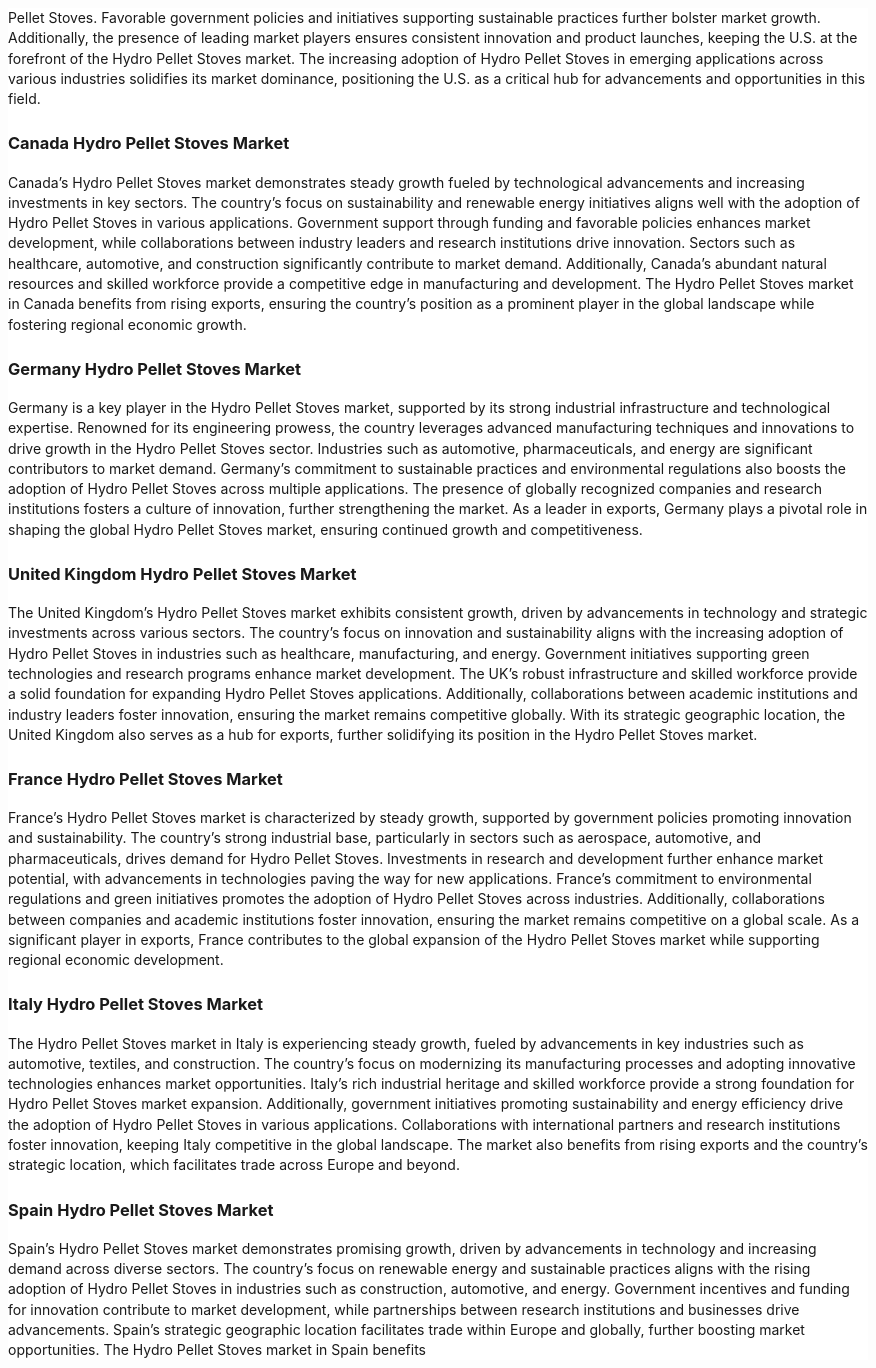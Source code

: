 Pellet Stoves. Favorable government policies and initiatives supporting sustainable practices further bolster market growth. Additionally, the presence of leading market players ensures consistent innovation and product launches, keeping the U.S. at the forefront of the Hydro Pellet Stoves market. The increasing adoption of Hydro Pellet Stoves in emerging applications across various industries solidifies its market dominance, positioning the U.S. as a critical hub for advancements and opportunities in this field.</p><h3>Canada Hydro Pellet Stoves Market</h3><p>Canada&rsquo;s Hydro Pellet Stoves market demonstrates steady growth fueled by technological advancements and increasing investments in key sectors. The country&rsquo;s focus on sustainability and renewable energy initiatives aligns well with the adoption of Hydro Pellet Stoves in various applications. Government support through funding and favorable policies enhances market development, while collaborations between industry leaders and research institutions drive innovation. Sectors such as healthcare, automotive, and construction significantly contribute to market demand. Additionally, Canada&rsquo;s abundant natural resources and skilled workforce provide a competitive edge in manufacturing and development. The Hydro Pellet Stoves market in Canada benefits from rising exports, ensuring the country&rsquo;s position as a prominent player in the global landscape while fostering regional economic growth.</p><h3>Germany Hydro Pellet Stoves Market</h3><p>Germany is a key player in the Hydro Pellet Stoves market, supported by its strong industrial infrastructure and technological expertise. Renowned for its engineering prowess, the country leverages advanced manufacturing techniques and innovations to drive growth in the Hydro Pellet Stoves sector. Industries such as automotive, pharmaceuticals, and energy are significant contributors to market demand. Germany&rsquo;s commitment to sustainable practices and environmental regulations also boosts the adoption of Hydro Pellet Stoves across multiple applications. The presence of globally recognized companies and research institutions fosters a culture of innovation, further strengthening the market. As a leader in exports, Germany plays a pivotal role in shaping the global Hydro Pellet Stoves market, ensuring continued growth and competitiveness.</p><h3>United Kingdom Hydro Pellet Stoves Market</h3><p>The United Kingdom&rsquo;s Hydro Pellet Stoves market exhibits consistent growth, driven by advancements in technology and strategic investments across various sectors. The country&rsquo;s focus on innovation and sustainability aligns with the increasing adoption of Hydro Pellet Stoves in industries such as healthcare, manufacturing, and energy. Government initiatives supporting green technologies and research programs enhance market development. The UK&rsquo;s robust infrastructure and skilled workforce provide a solid foundation for expanding Hydro Pellet Stoves applications. Additionally, collaborations between academic institutions and industry leaders foster innovation, ensuring the market remains competitive globally. With its strategic geographic location, the United Kingdom also serves as a hub for exports, further solidifying its position in the Hydro Pellet Stoves market.</p><h3>France Hydro Pellet Stoves Market</h3><p>France&rsquo;s Hydro Pellet Stoves market is characterized by steady growth, supported by government policies promoting innovation and sustainability. The country&rsquo;s strong industrial base, particularly in sectors such as aerospace, automotive, and pharmaceuticals, drives demand for Hydro Pellet Stoves. Investments in research and development further enhance market potential, with advancements in technologies paving the way for new applications. France&rsquo;s commitment to environmental regulations and green initiatives promotes the adoption of Hydro Pellet Stoves across industries. Additionally, collaborations between companies and academic institutions foster innovation, ensuring the market remains competitive on a global scale. As a significant player in exports, France contributes to the global expansion of the Hydro Pellet Stoves market while supporting regional economic development.</p><h3>Italy Hydro Pellet Stoves Market</h3><p>The Hydro Pellet Stoves market in Italy is experiencing steady growth, fueled by advancements in key industries such as automotive, textiles, and construction. The country&rsquo;s focus on modernizing its manufacturing processes and adopting innovative technologies enhances market opportunities. Italy&rsquo;s rich industrial heritage and skilled workforce provide a strong foundation for Hydro Pellet Stoves market expansion. Additionally, government initiatives promoting sustainability and energy efficiency drive the adoption of Hydro Pellet Stoves in various applications. Collaborations with international partners and research institutions foster innovation, keeping Italy competitive in the global landscape. The market also benefits from rising exports and the country&rsquo;s strategic location, which facilitates trade across Europe and beyond.</p><h3>Spain Hydro Pellet Stoves Market</h3><p>Spain&rsquo;s Hydro Pellet Stoves market demonstrates promising growth, driven by advancements in technology and increasing demand across diverse sectors. The country&rsquo;s focus on renewable energy and sustainable practices aligns with the rising adoption of Hydro Pellet Stoves in industries such as construction, automotive, and energy. Government incentives and funding for innovation contribute to market development, while partnerships between research institutions and businesses drive advancements. Spain&rsquo;s strategic geographic location facilitates trade within Europe and globally, further boosting market opportunities. The Hydro Pellet Stoves market in Spain benefits